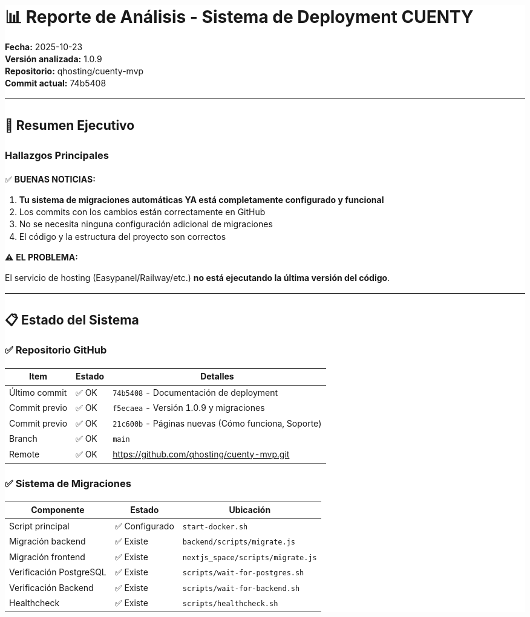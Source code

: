 # 📊 Reporte de Análisis - Sistema de Deployment CUENTY

**Fecha:** 2025-10-23  
**Versión analizada:** 1.0.9  
**Repositorio:** qhosting/cuenty-mvp  
**Commit actual:** 74b5408

---

## 🎯 Resumen Ejecutivo

### Hallazgos Principales

✅ **BUENAS NOTICIAS:**

1. **Tu sistema de migraciones automáticas YA está completamente configurado y funcional**
2. Los commits con los cambios están correctamente en GitHub
3. No se necesita ninguna configuración adicional de migraciones
4. El código y la estructura del proyecto son correctos

⚠️ **EL PROBLEMA:**

El servicio de hosting (Easypanel/Railway/etc.) **no está ejecutando la última versión del código**.

---

## 📋 Estado del Sistema

### ✅ Repositorio GitHub

| Item | Estado | Detalles |
|------|--------|----------|
| Último commit | ✅ OK | `74b5408` - Documentación de deployment |
| Commit previo | ✅ OK | `f5ecaea` - Versión 1.0.9 y migraciones |
| Commit previo | ✅ OK | `21c600b` - Páginas nuevas (Cómo funciona, Soporte) |
| Branch | ✅ OK | `main` |
| Remote | ✅ OK | https://github.com/qhosting/cuenty-mvp.git |

### ✅ Sistema de Migraciones

| Componente | Estado | Ubicación |
|------------|--------|-----------|
| Script principal | ✅ Configurado | `start-docker.sh` |
| Migración backend | ✅ Existe | `backend/scripts/migrate.js` |
| Migración frontend | ✅ Existe | `nextjs_space/scripts/migrate.js` |
| Verificación PostgreSQL | ✅ Existe | `scripts/wait-for-postgres.sh` |
| Verificación Backend | ✅ Existe | `scripts/wait-for-backend.sh` |
| Healthcheck | ✅ Existe | `scripts/healthcheck.sh` |
